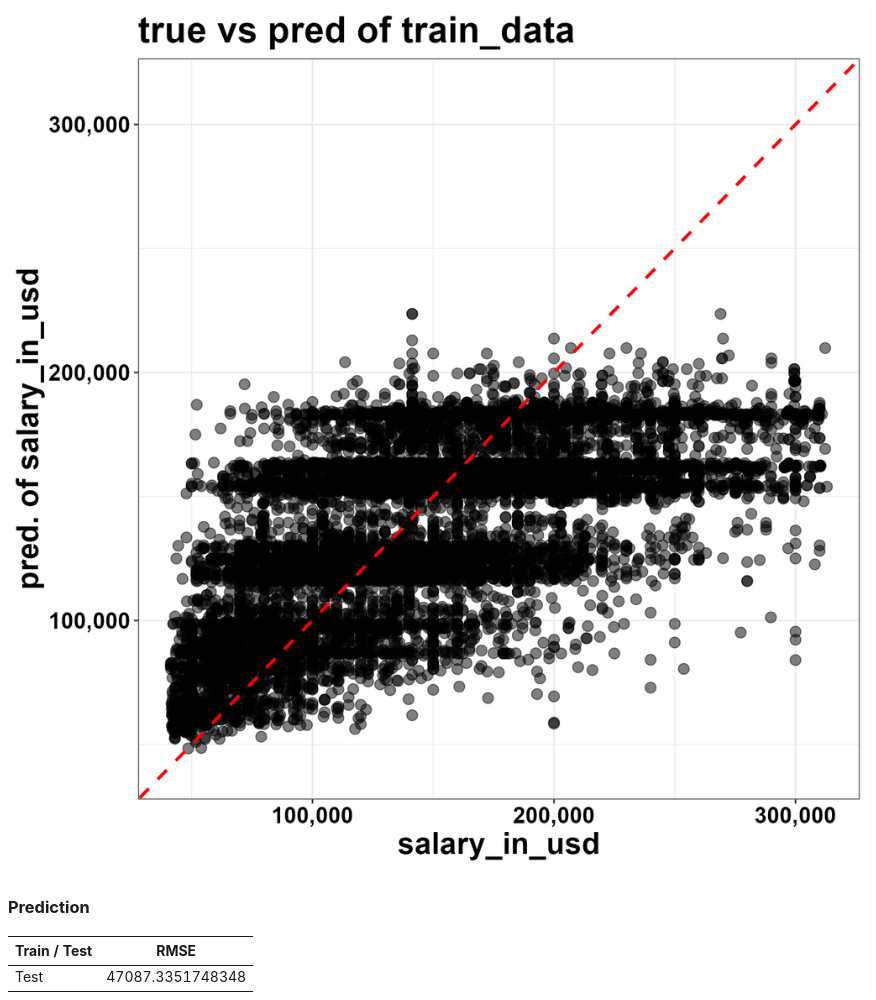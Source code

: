 ![](/code/www/scatterplot_train_data.png)

### Prediction

| Train / Test         | RMSE             |
|--------|----------------------|
| Test | 47087.3351748348        |

